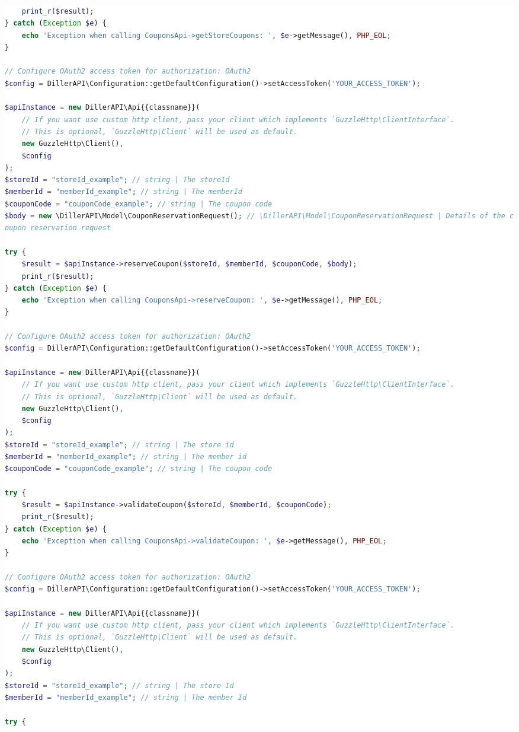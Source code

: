 ```php
    print_r($result);
} catch (Exception $e) {
    echo 'Exception when calling CouponsApi->getStoreCoupons: ', $e->getMessage(), PHP_EOL;
}

// Configure OAuth2 access token for authorization: OAuth2
$config = DillerAPI\Configuration::getDefaultConfiguration()->setAccessToken('YOUR_ACCESS_TOKEN');

$apiInstance = new DillerAPI\Api{{classname}}(
    // If you want use custom http client, pass your client which implements `GuzzleHttp\ClientInterface`.
    // This is optional, `GuzzleHttp\Client` will be used as default.
    new GuzzleHttp\Client(),
    $config
);
$storeId = "storeId_example"; // string | The storeId
$memberId = "memberId_example"; // string | The memberId
$couponCode = "couponCode_example"; // string | The coupon code
$body = new \DillerAPI\Model\CouponReservationRequest(); // \DillerAPI\Model\CouponReservationRequest | Details of the coupon reservation request

try {
    $result = $apiInstance->reserveCoupon($storeId, $memberId, $couponCode, $body);
    print_r($result);
} catch (Exception $e) {
    echo 'Exception when calling CouponsApi->reserveCoupon: ', $e->getMessage(), PHP_EOL;
}

// Configure OAuth2 access token for authorization: OAuth2
$config = DillerAPI\Configuration::getDefaultConfiguration()->setAccessToken('YOUR_ACCESS_TOKEN');

$apiInstance = new DillerAPI\Api{{classname}}(
    // If you want use custom http client, pass your client which implements `GuzzleHttp\ClientInterface`.
    // This is optional, `GuzzleHttp\Client` will be used as default.
    new GuzzleHttp\Client(),
    $config
);
$storeId = "storeId_example"; // string | The store id
$memberId = "memberId_example"; // string | The member id
$couponCode = "couponCode_example"; // string | The coupon code

try {
    $result = $apiInstance->validateCoupon($storeId, $memberId, $couponCode);
    print_r($result);
} catch (Exception $e) {
    echo 'Exception when calling CouponsApi->validateCoupon: ', $e->getMessage(), PHP_EOL;
}

// Configure OAuth2 access token for authorization: OAuth2
$config = DillerAPI\Configuration::getDefaultConfiguration()->setAccessToken('YOUR_ACCESS_TOKEN');

$apiInstance = new DillerAPI\Api{{classname}}(
    // If you want use custom http client, pass your client which implements `GuzzleHttp\ClientInterface`.
    // This is optional, `GuzzleHttp\Client` will be used as default.
    new GuzzleHttp\Client(),
    $config
);
$storeId = "storeId_example"; // string | The store Id
$memberId = "memberId_example"; // string | The member Id

try {
```